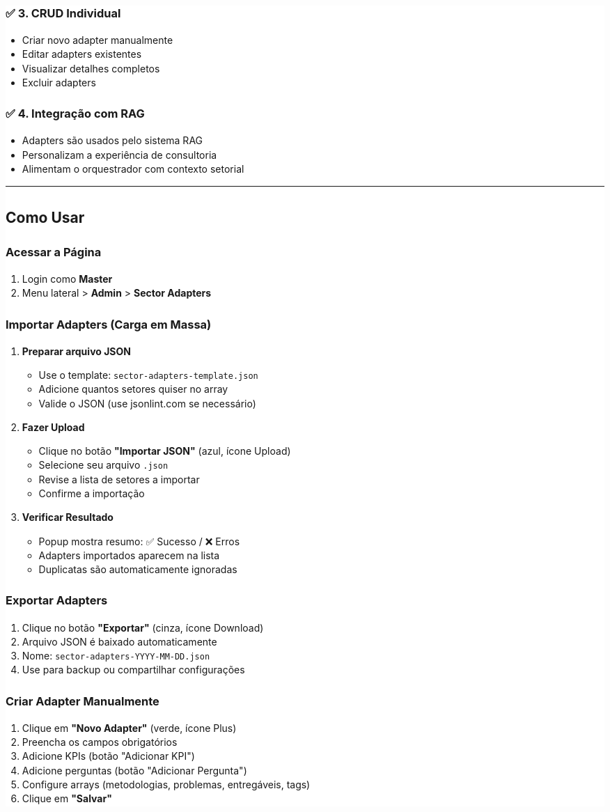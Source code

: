 ### ✅ 3. CRUD Individual
- Criar novo adapter manualmente
- Editar adapters existentes
- Visualizar detalhes completos
- Excluir adapters

### ✅ 4. Integração com RAG
- Adapters são usados pelo sistema RAG
- Personalizam a experiência de consultoria
- Alimentam o orquestrador com contexto setorial

---

## Como Usar

### Acessar a Página

1. Login como **Master**
2. Menu lateral > **Admin** > **Sector Adapters**

### Importar Adapters (Carga em Massa)

1. **Preparar arquivo JSON**
   - Use o template: `sector-adapters-template.json`
   - Adicione quantos setores quiser no array
   - Valide o JSON (use jsonlint.com se necessário)

2. **Fazer Upload**
   - Clique no botão **"Importar JSON"** (azul, ícone Upload)
   - Selecione seu arquivo `.json`
   - Revise a lista de setores a importar
   - Confirme a importação

3. **Verificar Resultado**
   - Popup mostra resumo: ✅ Sucesso / ❌ Erros
   - Adapters importados aparecem na lista
   - Duplicatas são automaticamente ignoradas

### Exportar Adapters

1. Clique no botão **"Exportar"** (cinza, ícone Download)
2. Arquivo JSON é baixado automaticamente
3. Nome: `sector-adapters-YYYY-MM-DD.json`
4. Use para backup ou compartilhar configurações

### Criar Adapter Manualmente

1. Clique em **"Novo Adapter"** (verde, ícone Plus)
2. Preencha os campos obrigatórios
3. Adicione KPIs (botão "Adicionar KPI")
4. Adicione perguntas (botão "Adicionar Pergunta")
5. Configure arrays (metodologias, problemas, entregáveis, tags)
6. Clique em **"Salvar"**
